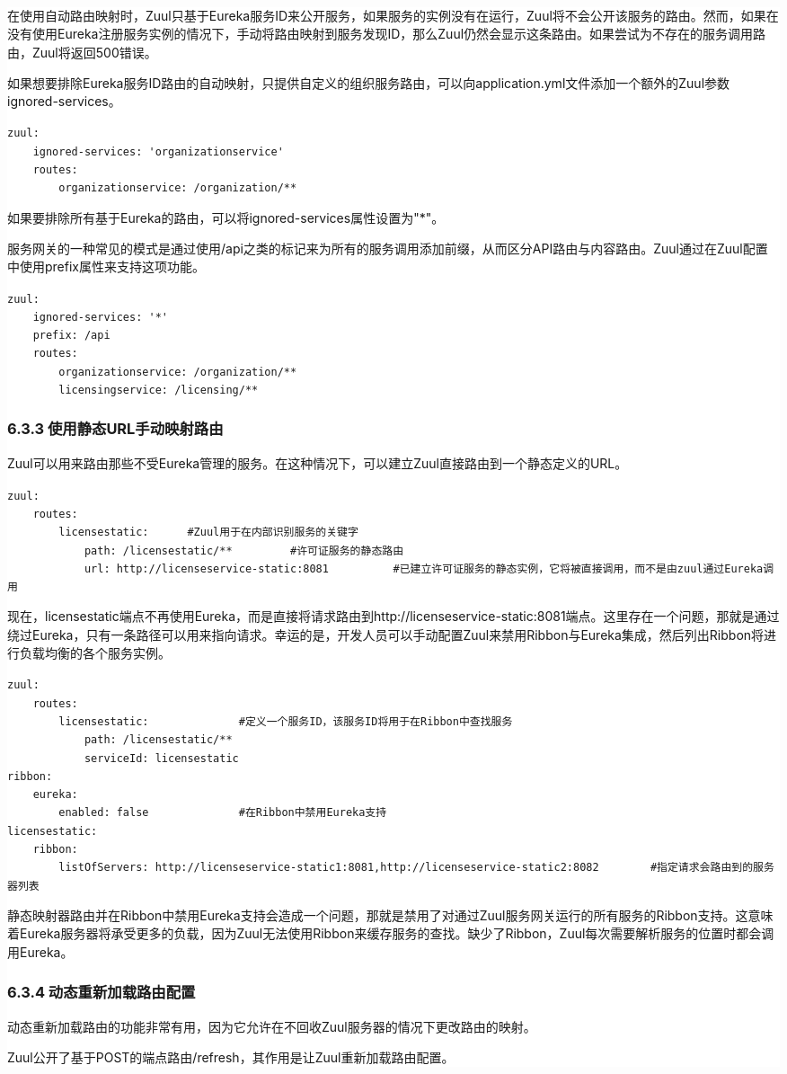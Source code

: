 在使用自动路由映射时，Zuul只基于Eureka服务ID来公开服务，如果服务的实例没有在运行，Zuul将不会公开该服务的路由。然而，如果在没有使用Eureka注册服务实例的情况下，手动将路由映射到服务发现ID，那么Zuul仍然会显示这条路由。如果尝试为不存在的服务调用路由，Zuul将返回500错误。

如果想要排除Eureka服务ID路由的自动映射，只提供自定义的组织服务路由，可以向application.yml文件添加一个额外的Zuul参数ignored-services。

	zuul:
		ignored-services: 'organizationservice'
		routes:
			organizationservice: /organization/**
			
如果要排除所有基于Eureka的路由，可以将ignored-services属性设置为"*"。

服务网关的一种常见的模式是通过使用/api之类的标记来为所有的服务调用添加前缀，从而区分API路由与内容路由。Zuul通过在Zuul配置中使用prefix属性来支持这项功能。

	zuul:
		ignored-services: '*'
		prefix: /api
		routes:
			organizationservice: /organization/**
			licensingservice: /licensing/**
			
### 6.3.3 使用静态URL手动映射路由

Zuul可以用来路由那些不受Eureka管理的服务。在这种情况下，可以建立Zuul直接路由到一个静态定义的URL。

	zuul:
		routes:
			licensestatic:		#Zuul用于在内部识别服务的关键字
				path: /licensestatic/**			#许可证服务的静态路由
				url: http://licenseservice-static:8081			#已建立许可证服务的静态实例，它将被直接调用，而不是由zuul通过Eureka调用
				
现在，licensestatic端点不再使用Eureka，而是直接将请求路由到http://licenseservice-static:8081端点。这里存在一个问题，那就是通过绕过Eureka，只有一条路径可以用来指向请求。幸运的是，开发人员可以手动配置Zuul来禁用Ribbon与Eureka集成，然后列出Ribbon将进行负载均衡的各个服务实例。

	zuul:
		routes:
			licensestatic:				#定义一个服务ID，该服务ID将用于在Ribbon中查找服务
				path: /licensestatic/**
				serviceId: licensestatic
	ribbon:
		eureka:
			enabled: false				#在Ribbon中禁用Eureka支持
	licensestatic:
		ribbon:
			listOfServers: http://licenseservice-static1:8081,http://licenseservice-static2:8082		#指定请求会路由到的服务器列表
			
静态映射器路由并在Ribbon中禁用Eureka支持会造成一个问题，那就是禁用了对通过Zuul服务网关运行的所有服务的Ribbon支持。这意味着Eureka服务器将承受更多的负载，因为Zuul无法使用Ribbon来缓存服务的查找。缺少了Ribbon，Zuul每次需要解析服务的位置时都会调用Eureka。

### 6.3.4 动态重新加载路由配置

动态重新加载路由的功能非常有用，因为它允许在不回收Zuul服务器的情况下更改路由的映射。

Zuul公开了基于POST的端点路由/refresh，其作用是让Zuul重新加载路由配置。
